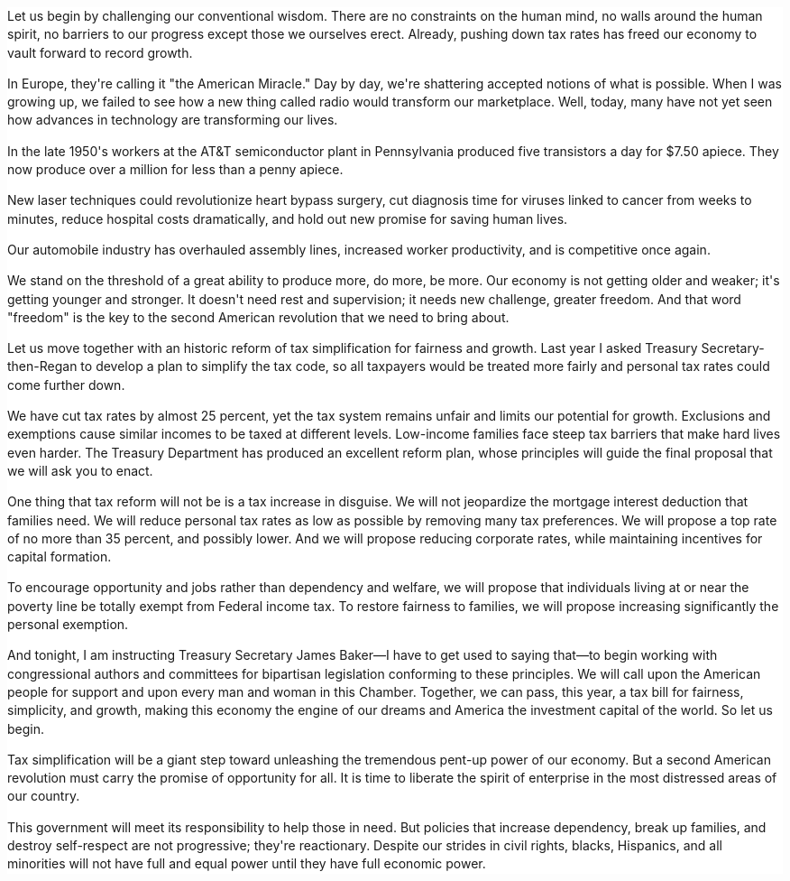 Let us begin by challenging our conventional wisdom. There are no constraints on the human mind, no walls around the human spirit, no barriers to our progress except those we ourselves erect. Already, pushing down tax rates has freed our economy to vault forward to record growth.

In Europe, they're calling it "the American Miracle." Day by day, we're shattering accepted notions of what is possible. When I was growing up, we failed to see how a new thing called radio would transform our marketplace. Well, today, many have not yet seen how advances in technology are transforming our lives.

In the late 1950's workers at the AT&T semiconductor plant in Pennsylvania produced five transistors a day for $7.50 apiece. They now produce over a million for less than a penny apiece.

New laser techniques could revolutionize heart bypass surgery, cut diagnosis time for viruses linked to cancer from weeks to minutes, reduce hospital costs dramatically, and hold out new promise for saving human lives.

Our automobile industry has overhauled assembly lines, increased worker productivity, and is competitive once again.

We stand on the threshold of a great ability to produce more, do more, be more. Our economy is not getting older and weaker; it's getting younger and stronger. It doesn't need rest and supervision; it needs new challenge, greater freedom. And that word "freedom" is the key to the second American revolution that we need to bring about.

Let us move together with an historic reform of tax simplification for fairness and growth. Last year I asked Treasury Secretary-then-Regan to develop a plan to simplify the tax code, so all taxpayers would be treated more fairly and personal tax rates could come further down.

We have cut tax rates by almost 25 percent, yet the tax system remains unfair and limits our potential for growth. Exclusions and exemptions cause similar incomes to be taxed at different levels. Low-income families face steep tax barriers that make hard lives even harder. The Treasury Department has produced an excellent reform plan, whose principles will guide the final proposal that we will ask you to enact.

One thing that tax reform will not be is a tax increase in disguise. We will not jeopardize the mortgage interest deduction that families need. We will reduce personal tax rates as low as possible by removing many tax preferences. We will propose a top rate of no more than 35 percent, and possibly lower. And we will propose reducing corporate rates, while maintaining incentives for capital formation.

To encourage opportunity and jobs rather than dependency and welfare, we will propose that individuals living at or near the poverty line be totally exempt from Federal income tax. To restore fairness to families, we will propose increasing significantly the personal exemption.

And tonight, I am instructing Treasury Secretary James Baker—I have to get used to saying that—to begin working with congressional authors and committees for bipartisan legislation conforming to these principles. We will call upon the American people for support and upon every man and woman in this Chamber. Together, we can pass, this year, a tax bill for fairness, simplicity, and growth, making this economy the engine of our dreams and America the investment capital of the world. So let us begin.

Tax simplification will be a giant step toward unleashing the tremendous pent-up power of our economy. But a second American revolution must carry the promise of opportunity for all. It is time to liberate the spirit of enterprise in the most distressed areas of our country.

This government will meet its responsibility to help those in need. But policies that increase dependency, break up families, and destroy self-respect are not progressive; they're reactionary. Despite our strides in civil rights, blacks, Hispanics, and all minorities will not have full and equal power until they have full economic power.
